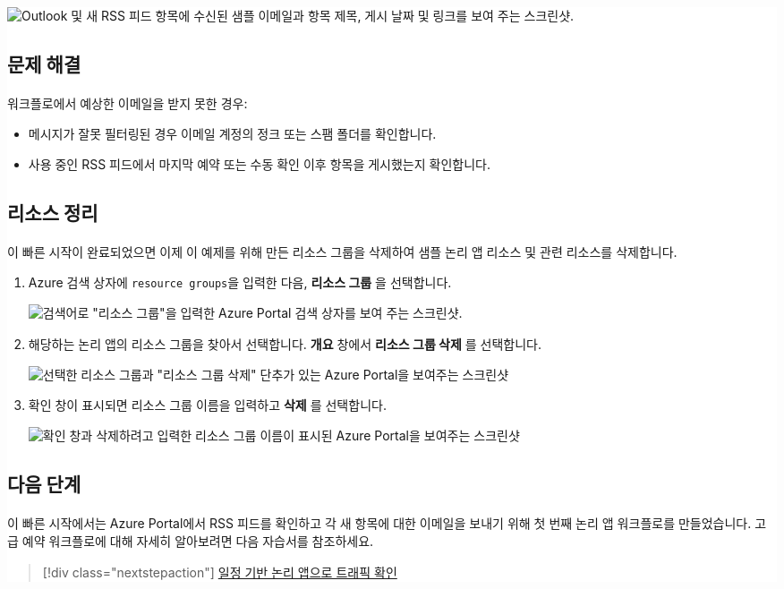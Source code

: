 ![Outlook 및 새 RSS 피드 항목에 수신된 샘플 이메일과 항목 제목, 게시 날짜 및 링크를 보여 주는 스크린샷.](./media/quickstart-create-first-logic-app-workflow/monitor-rss-feed-email.png)

## <a name="troubleshoot-problems"></a>문제 해결

워크플로에서 예상한 이메일을 받지 못한 경우:

* 메시지가 잘못 필터링된 경우 이메일 계정의 정크 또는 스팸 폴더를 확인합니다.

* 사용 중인 RSS 피드에서 마지막 예약 또는 수동 확인 이후 항목을 게시했는지 확인합니다.

## <a name="clean-up-resources"></a>리소스 정리

이 빠른 시작이 완료되었으면 이제 이 예제를 위해 만든 리소스 그룹을 삭제하여 샘플 논리 앱 리소스 및 관련 리소스를 삭제합니다.

1. Azure 검색 상자에 `resource groups`을 입력한 다음, **리소스 그룹** 을 선택합니다.

   ![검색어로 "리소스 그룹"을 입력한 Azure Portal 검색 상자를 보여 주는 스크린샷.](./media/quickstart-create-first-logic-app-workflow/find-resource-groups.png)

1. 해당하는 논리 앱의 리소스 그룹을 찾아서 선택합니다. **개요** 창에서 **리소스 그룹 삭제** 를 선택합니다.

   ![선택한 리소스 그룹과 "리소스 그룹 삭제" 단추가 있는 Azure Portal을 보여주는 스크린샷](./media/quickstart-create-first-logic-app-workflow/delete-resource-group.png)

1. 확인 창이 표시되면 리소스 그룹 이름을 입력하고 **삭제** 를 선택합니다.

   ![확인 창과 삭제하려고 입력한 리소스 그룹 이름이 표시된 Azure Portal을 보여주는 스크린샷](./media/quickstart-create-first-logic-app-workflow/delete-resource-group-2.png)

## <a name="next-steps"></a>다음 단계

이 빠른 시작에서는 Azure Portal에서 RSS 피드를 확인하고 각 새 항목에 대한 이메일을 보내기 위해 첫 번째 논리 앱 워크플로를 만들었습니다. 고급 예약 워크플로에 대해 자세히 알아보려면 다음 자습서를 참조하세요.

> [!div class="nextstepaction"]
> [일정 기반 논리 앱으로 트래픽 확인](../logic-apps/tutorial-build-schedule-recurring-logic-app-workflow.md)
